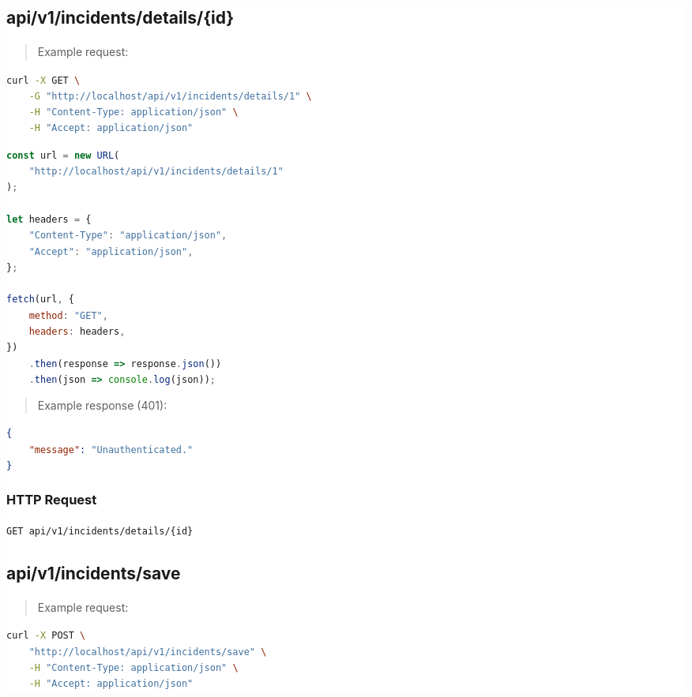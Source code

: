 


## api/v1/incidents/details/{id}
> Example request:

```bash
curl -X GET \
    -G "http://localhost/api/v1/incidents/details/1" \
    -H "Content-Type: application/json" \
    -H "Accept: application/json"
```

```javascript
const url = new URL(
    "http://localhost/api/v1/incidents/details/1"
);

let headers = {
    "Content-Type": "application/json",
    "Accept": "application/json",
};

fetch(url, {
    method: "GET",
    headers: headers,
})
    .then(response => response.json())
    .then(json => console.log(json));
```


> Example response (401):

```json
{
    "message": "Unauthenticated."
}
```

### HTTP Request
`GET api/v1/incidents/details/{id}`





## api/v1/incidents/save
> Example request:

```bash
curl -X POST \
    "http://localhost/api/v1/incidents/save" \
    -H "Content-Type: application/json" \
    -H "Accept: application/json"
```
